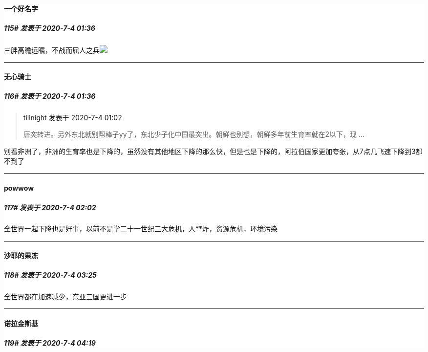 ####  一个好名字  
##### 115#       发表于 2020-7-4 01:36




三胖高瞻远瞩，不战而屈人之兵<img src="https://static.saraba1st.com/image/smiley/face2017/034.png" referrerpolicy="no-referrer">







-----

####  无心骑士  
##### 116#       发表于 2020-7-4 01:36



<blockquote><a href="httphttps://bbs.saraba1st.com/2b/forum.php?mod=redirect&amp;goto=findpost&amp;pid=48058376&amp;ptid=1945608" target="_blank">tillnight 发表于 2020-7-4 01:02</a>

唐突转进。另外东北就别帮棒子yy了，东北少子化中国最突出。朝鲜也别想，朝鲜多年前生育率就在2以下，现 ...</blockquote>
别看非洲了，非洲的生育率也是下降的，虽然没有其他地区下降的那么快，但是也是下降的，阿拉伯国家更加夸张，从7点几飞速下降到3都不到了







-----

####  powwow  
##### 117#       发表于 2020-7-4 02:02




全世界一起下降也是好事，以前不是学二十一世纪三大危机，人**炸，资源危机，环境污染







-----

####  沙耶的果冻  
##### 118#       发表于 2020-7-4 03:25




全世界都在加速减少，东亚三国更进一步







-----

####  诺拉金斯基  
##### 119#       发表于 2020-7-4 04:19
